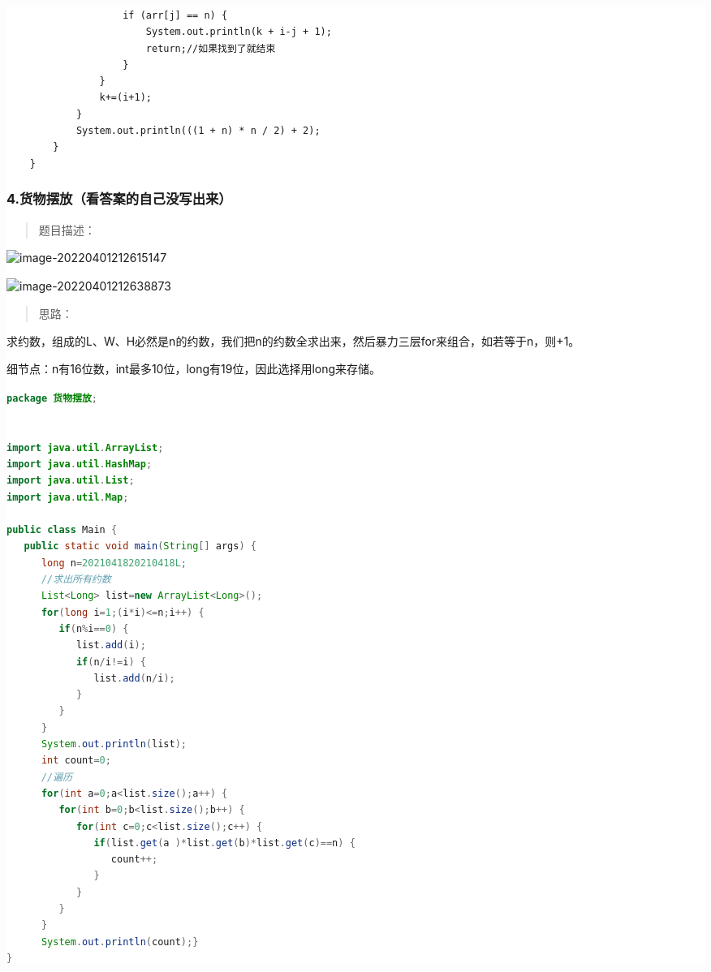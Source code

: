 ```
                    if (arr[j] == n) {
                        System.out.println(k + i-j + 1);
                        return;//如果找到了就结束
                    }
                }
                k+=(i+1);
            }
            System.out.println(((1 + n) * n / 2) + 2);
        }
    }
```

### 4.货物摆放（看答案的自己没写出来）

> 题目描述：

![image-20220401212615147](https://cdn.jsdelivr.net/gh/kkkkwqqqq/typora/typoraImage/202204012126382.png)

![image-20220401212638873](https://cdn.jsdelivr.net/gh/kkkkwqqqq/typora/typoraImage/202204012126984.png)

> 思路：

求约数，组成的L、W、H必然是n的约数，我们把n的约数全求出来，然后暴力三层for来组合，如若等于n，则+1。

细节点：n有16位数，int最多10位，long有19位，因此选择用long来存储。

```java
package 货物摆放;


import java.util.ArrayList;
import java.util.HashMap;
import java.util.List;
import java.util.Map;

public class Main {
   public static void main(String[] args) {
      long n=2021041820210418L;
      //求出所有约数
      List<Long> list=new ArrayList<Long>();
      for(long i=1;(i*i)<=n;i++) {
         if(n%i==0) {
            list.add(i);
            if(n/i!=i) {
               list.add(n/i);
            }
         }
      }
      System.out.println(list);
      int count=0;
      //遍历
      for(int a=0;a<list.size();a++) {
         for(int b=0;b<list.size();b++) {
            for(int c=0;c<list.size();c++) {
               if(list.get(a )*list.get(b)*list.get(c)==n) {
                  count++;
               }
            }
         }
      }
      System.out.println(count);}
}
```
